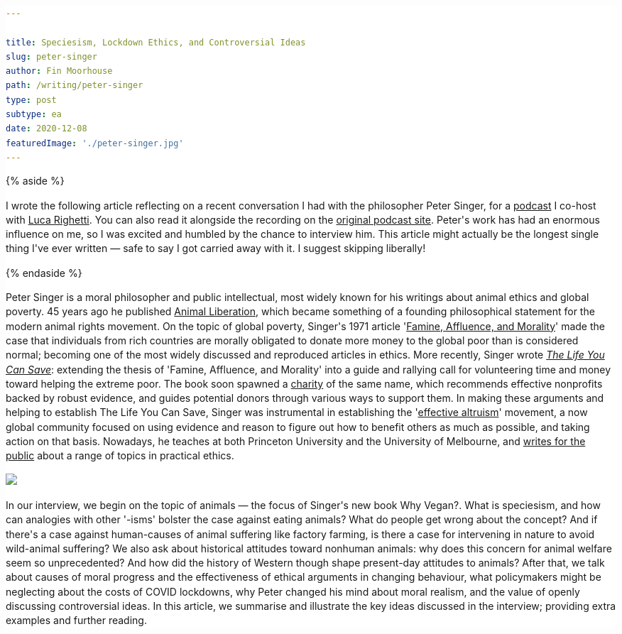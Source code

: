 ```yaml
---

title: Speciesism, Lockdown Ethics, and Controversial Ideas
slug: peter-singer
author: Fin Moorhouse
path: /writing/peter-singer
type: post
subtype: ea
date: 2020-12-08
featuredImage: './peter-singer.jpg'
---
```


{% aside %}

I wrote the following article reflecting on a recent conversation I had with the philosopher Peter Singer, for a <a href='https://hearthisidea.com/episodes/peter'>podcast</a> I co-host with <a href='http://lucarighetti.com/'>Luca Righetti</a>. You can also read it alongside the recording on the <a href='https://hearthisidea.com/episodes/simon'>original podcast site</a>. Peter's work has had an enormous influence on me, so I was excited and humbled by the chance to interview him. This article might actually be the longest single thing I've ever written — safe to say I got carried away with it. I suggest skipping liberally!

{% endaside %}

Peter Singer is a moral philosopher and public intellectual, most widely known for his writings about animal ethics and global poverty. 45 years ago he published [Animal Liberation](https://en.wikipedia.org/wiki/Animal_Liberation_(book)), which became something of a founding philosophical statement for the modern animal rights movement. On the topic of global poverty, Singer's 1971 article '[Famine, Affluence, and Morality](https://en.wikipedia.org/wiki/Famine,_Affluence,_and_Morality)' made the case that individuals from rich countries are morally obligated to donate more money to the global poor than is considered normal; becoming one of the most widely discussed and reproduced articles in ethics. More recently, Singer wrote *[The Life You Can Save](https://www.goodreads.com/book/show/4722934-the-life-you-can-save)*: extending the thesis of 'Famine, Affluence, and Morality' into a guide and rallying call for volunteering time and money toward helping the extreme poor. The book soon spawned a [charity](https://www.thelifeyoucansave.org) of the same name, which recommends effective nonprofits backed by robust evidence, and guides potential donors through various ways to support them. In making these arguments and helping to establish The Life You Can Save, Singer was instrumental in establishing the '[effective altruism](https://www.effectivealtruism.org/)' movement, a now global community focused on using evidence and reason to figure out how to benefit others as much as possible, and taking action on that basis. Nowadays, he teaches at both Princeton University and the University of Melbourne, and [writes for the public](https://www.project-syndicate.org/columnist/peter-singer) about a range of topics in practical ethics.

<div  class="writing-image_smaller"><img src="images/singer5.jpg" /></div>

In our interview, we begin on the topic of animals — the focus of Singer's new book Why Vegan?. What is speciesism, and how can analogies with other '-isms' bolster the case against eating animals? What do people get wrong about the concept? And if there's a case against human-causes of animal suffering like factory farming, is there a case for intervening in nature to avoid wild-animal suffering? We also ask about historical attitudes toward nonhuman animals: why does this concern for animal welfare seem so unprecedented? And how did the history of Western though shape present-day attitudes to animals? After that, we talk about causes of moral progress and the effectiveness of ethical arguments in changing behaviour, what policymakers might be neglecting about the costs of COVID lockdowns, why Peter changed his mind about moral realism, and the value of openly discussing controversial ideas. In this article, we summarise and illustrate the key ideas discussed in the interview; providing extra examples and further reading.
